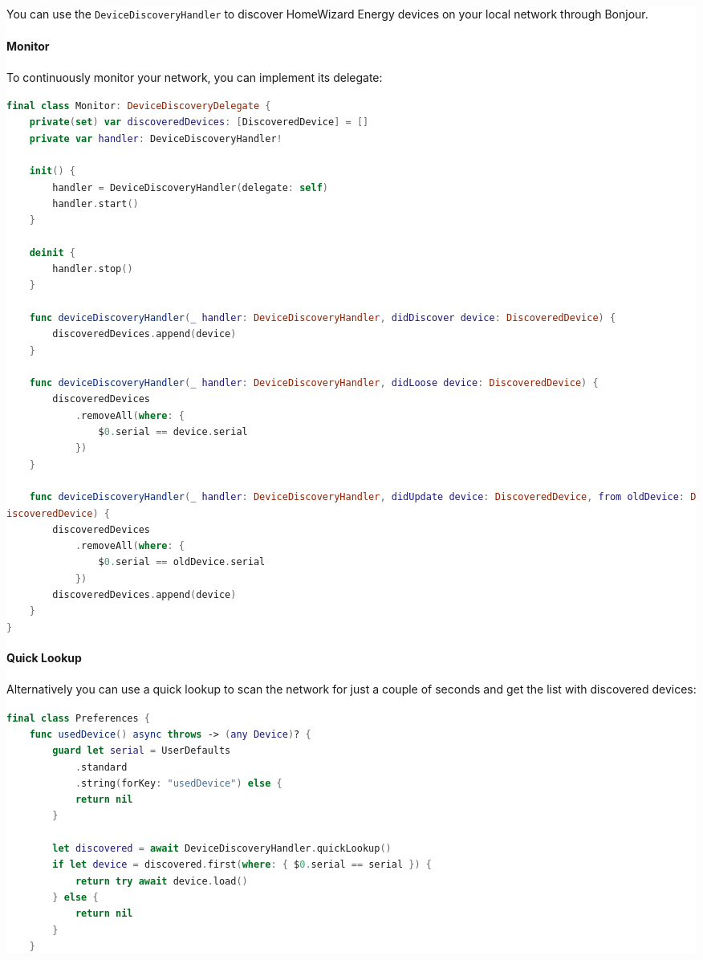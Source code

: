 You can use the `DeviceDiscoveryHandler` to discover HomeWizard Energy devices on your local network through Bonjour.

#### Monitor

To continuously monitor your network, you can implement its delegate:

```swift
final class Monitor: DeviceDiscoveryDelegate {
    private(set) var discoveredDevices: [DiscoveredDevice] = []
    private var handler: DeviceDiscoveryHandler!

    init() {
        handler = DeviceDiscoveryHandler(delegate: self)
        handler.start()
    }

    deinit {
        handler.stop()
    }

    func deviceDiscoveryHandler(_ handler: DeviceDiscoveryHandler, didDiscover device: DiscoveredDevice) {
        discoveredDevices.append(device)
    }

    func deviceDiscoveryHandler(_ handler: DeviceDiscoveryHandler, didLoose device: DiscoveredDevice) {
        discoveredDevices
            .removeAll(where: {
                $0.serial == device.serial
            })
    }

    func deviceDiscoveryHandler(_ handler: DeviceDiscoveryHandler, didUpdate device: DiscoveredDevice, from oldDevice: DiscoveredDevice) {
        discoveredDevices
            .removeAll(where: {
                $0.serial == oldDevice.serial
            })
        discoveredDevices.append(device)
    }
}
```

#### Quick Lookup

Alternatively you can use a quick lookup to scan the network for just a couple of seconds and get the list with discovered devices:

```swift
final class Preferences {
    func usedDevice() async throws -> (any Device)? {
        guard let serial = UserDefaults
            .standard
            .string(forKey: "usedDevice") else {
            return nil
        }

        let discovered = await DeviceDiscoveryHandler.quickLookup()
        if let device = discovered.first(where: { $0.serial == serial }) {
            return try await device.load()
        } else {
            return nil
        }
    }
```